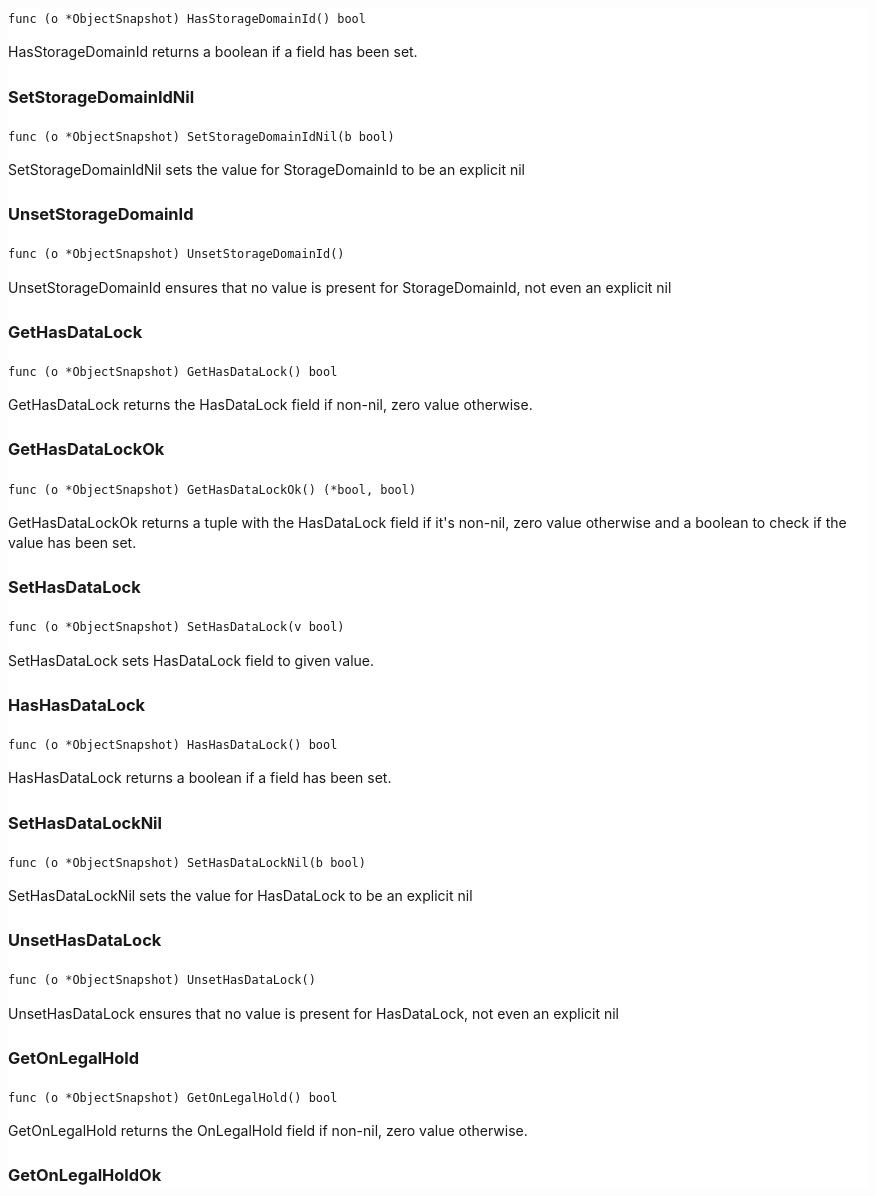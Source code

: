 `func (o *ObjectSnapshot) HasStorageDomainId() bool`

HasStorageDomainId returns a boolean if a field has been set.

### SetStorageDomainIdNil

`func (o *ObjectSnapshot) SetStorageDomainIdNil(b bool)`

 SetStorageDomainIdNil sets the value for StorageDomainId to be an explicit nil

### UnsetStorageDomainId
`func (o *ObjectSnapshot) UnsetStorageDomainId()`

UnsetStorageDomainId ensures that no value is present for StorageDomainId, not even an explicit nil
### GetHasDataLock

`func (o *ObjectSnapshot) GetHasDataLock() bool`

GetHasDataLock returns the HasDataLock field if non-nil, zero value otherwise.

### GetHasDataLockOk

`func (o *ObjectSnapshot) GetHasDataLockOk() (*bool, bool)`

GetHasDataLockOk returns a tuple with the HasDataLock field if it's non-nil, zero value otherwise
and a boolean to check if the value has been set.

### SetHasDataLock

`func (o *ObjectSnapshot) SetHasDataLock(v bool)`

SetHasDataLock sets HasDataLock field to given value.

### HasHasDataLock

`func (o *ObjectSnapshot) HasHasDataLock() bool`

HasHasDataLock returns a boolean if a field has been set.

### SetHasDataLockNil

`func (o *ObjectSnapshot) SetHasDataLockNil(b bool)`

 SetHasDataLockNil sets the value for HasDataLock to be an explicit nil

### UnsetHasDataLock
`func (o *ObjectSnapshot) UnsetHasDataLock()`

UnsetHasDataLock ensures that no value is present for HasDataLock, not even an explicit nil
### GetOnLegalHold

`func (o *ObjectSnapshot) GetOnLegalHold() bool`

GetOnLegalHold returns the OnLegalHold field if non-nil, zero value otherwise.

### GetOnLegalHoldOk
